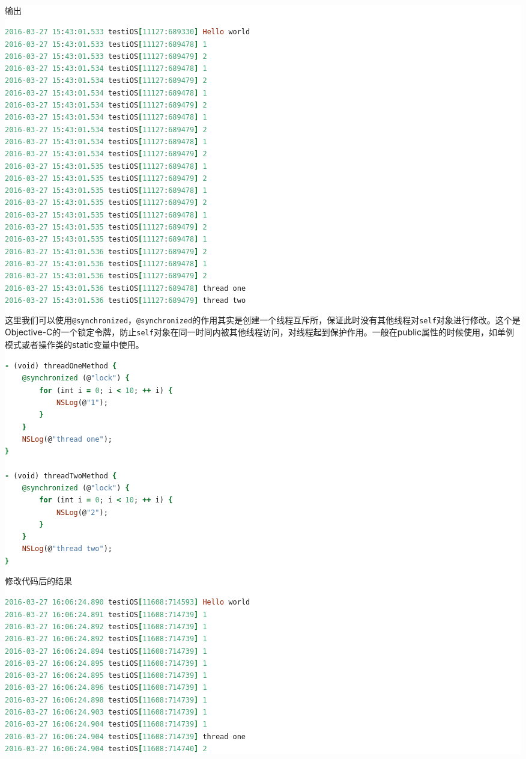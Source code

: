 输出

~~~ ruby
2016-03-27 15:43:01.533 testiOS[11127:689330] Hello world
2016-03-27 15:43:01.533 testiOS[11127:689478] 1
2016-03-27 15:43:01.533 testiOS[11127:689479] 2
2016-03-27 15:43:01.534 testiOS[11127:689478] 1
2016-03-27 15:43:01.534 testiOS[11127:689479] 2
2016-03-27 15:43:01.534 testiOS[11127:689478] 1
2016-03-27 15:43:01.534 testiOS[11127:689479] 2
2016-03-27 15:43:01.534 testiOS[11127:689478] 1
2016-03-27 15:43:01.534 testiOS[11127:689479] 2
2016-03-27 15:43:01.534 testiOS[11127:689478] 1
2016-03-27 15:43:01.534 testiOS[11127:689479] 2
2016-03-27 15:43:01.535 testiOS[11127:689478] 1
2016-03-27 15:43:01.535 testiOS[11127:689479] 2
2016-03-27 15:43:01.535 testiOS[11127:689478] 1
2016-03-27 15:43:01.535 testiOS[11127:689479] 2
2016-03-27 15:43:01.535 testiOS[11127:689478] 1
2016-03-27 15:43:01.535 testiOS[11127:689479] 2
2016-03-27 15:43:01.535 testiOS[11127:689478] 1
2016-03-27 15:43:01.536 testiOS[11127:689479] 2
2016-03-27 15:43:01.536 testiOS[11127:689478] 1
2016-03-27 15:43:01.536 testiOS[11127:689479] 2
2016-03-27 15:43:01.536 testiOS[11127:689478] thread one
2016-03-27 15:43:01.536 testiOS[11127:689479] thread two
~~~

这里我们可以使用`@synchronized`，`@synchronized`的作用其实是创建一个线程互斥所，保证此时没有其他线程对`self`对象进行修改。这个是Objective-C的一个锁定令牌，防止`self`对象在同一时间内被其他线程访问，对线程起到保护作用。一般在public属性的时候使用，如单例模式或者操作类的static变量中使用。

~~~ ruby
- (void) threadOneMethod {
    @synchronized (@"lock") {
        for (int i = 0; i < 10; ++ i) {
            NSLog(@"1");
        }
    }
    NSLog(@"thread one");
}

- (void) threadTwoMethod {
    @synchronized (@"lock") {
        for (int i = 0; i < 10; ++ i) {
            NSLog(@"2");
        }
    }
    NSLog(@"thread two");
}
~~~

修改代码后的结果

~~~ ruby
2016-03-27 16:06:24.890 testiOS[11608:714593] Hello world
2016-03-27 16:06:24.891 testiOS[11608:714739] 1
2016-03-27 16:06:24.892 testiOS[11608:714739] 1
2016-03-27 16:06:24.892 testiOS[11608:714739] 1
2016-03-27 16:06:24.894 testiOS[11608:714739] 1
2016-03-27 16:06:24.895 testiOS[11608:714739] 1
2016-03-27 16:06:24.895 testiOS[11608:714739] 1
2016-03-27 16:06:24.896 testiOS[11608:714739] 1
2016-03-27 16:06:24.898 testiOS[11608:714739] 1
2016-03-27 16:06:24.903 testiOS[11608:714739] 1
2016-03-27 16:06:24.904 testiOS[11608:714739] 1
2016-03-27 16:06:24.904 testiOS[11608:714739] thread one
2016-03-27 16:06:24.904 testiOS[11608:714740] 2
~~~